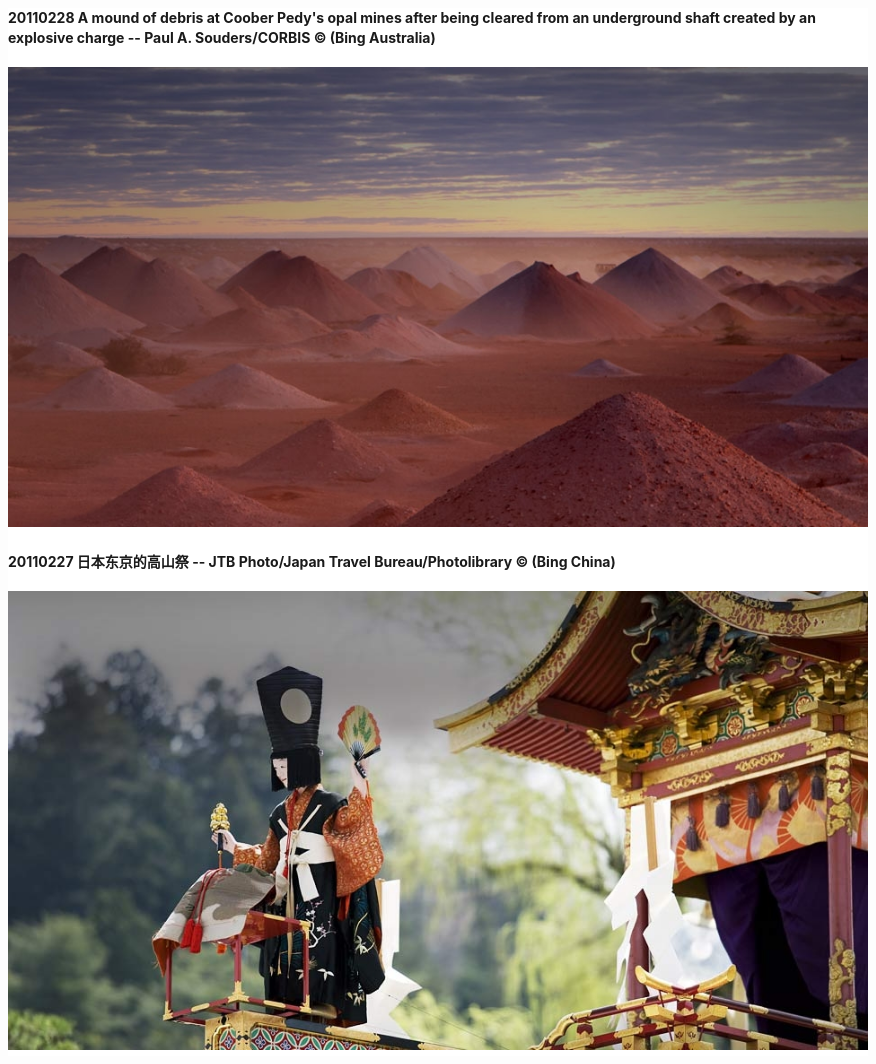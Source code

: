 #### 20110228 A mound of debris at Coober Pedy's opal mines after being cleared from an underground shaft created by an explosive charge -- Paul A. Souders/CORBIS © (Bing Australia)

![](20110228_OpalMine.jpg)

#### 20110227 日本东京的高山祭 -- JTB Photo/Japan Travel Bureau/Photolibrary © (Bing China)

![](20110227_WindupDoll.jpg)
